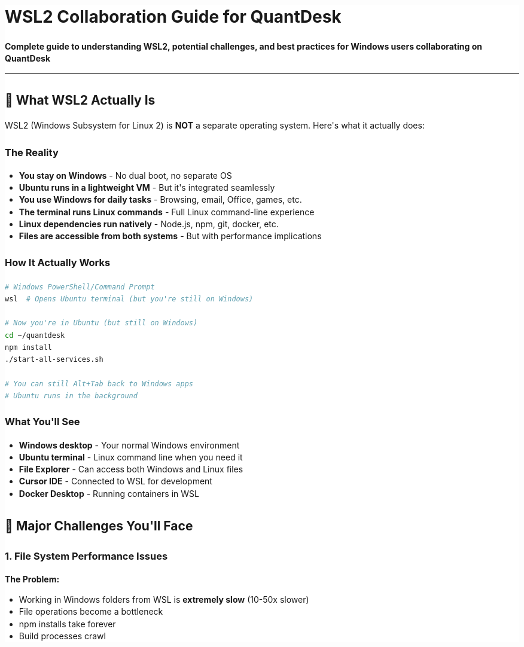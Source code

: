 # WSL2 Collaboration Guide for QuantDesk

**Complete guide to understanding WSL2, potential challenges, and best practices for Windows users collaborating on QuantDesk**

---

## 🎯 What WSL2 Actually Is

WSL2 (Windows Subsystem for Linux 2) is **NOT** a separate operating system. Here's what it actually does:

### The Reality
- **You stay on Windows** - No dual boot, no separate OS
- **Ubuntu runs in a lightweight VM** - But it's integrated seamlessly
- **You use Windows for daily tasks** - Browsing, email, Office, games, etc.
- **The terminal runs Linux commands** - Full Linux command-line experience
- **Linux dependencies run natively** - Node.js, npm, git, docker, etc.
- **Files are accessible from both systems** - But with performance implications

### How It Actually Works

```bash
# Windows PowerShell/Command Prompt
wsl  # Opens Ubuntu terminal (but you're still on Windows)

# Now you're in Ubuntu (but still on Windows)
cd ~/quantdesk
npm install
./start-all-services.sh

# You can still Alt+Tab back to Windows apps
# Ubuntu runs in the background
```

### What You'll See
- **Windows desktop** - Your normal Windows environment
- **Ubuntu terminal** - Linux command line when you need it
- **File Explorer** - Can access both Windows and Linux files
- **Cursor IDE** - Connected to WSL for development
- **Docker Desktop** - Running containers in WSL

## 🚨 Major Challenges You'll Face

### 1. File System Performance Issues

**The Problem:**
- Working in Windows folders from WSL is **extremely slow** (10-50x slower)
- File operations become a bottleneck
- npm installs take forever
- Build processes crawl
